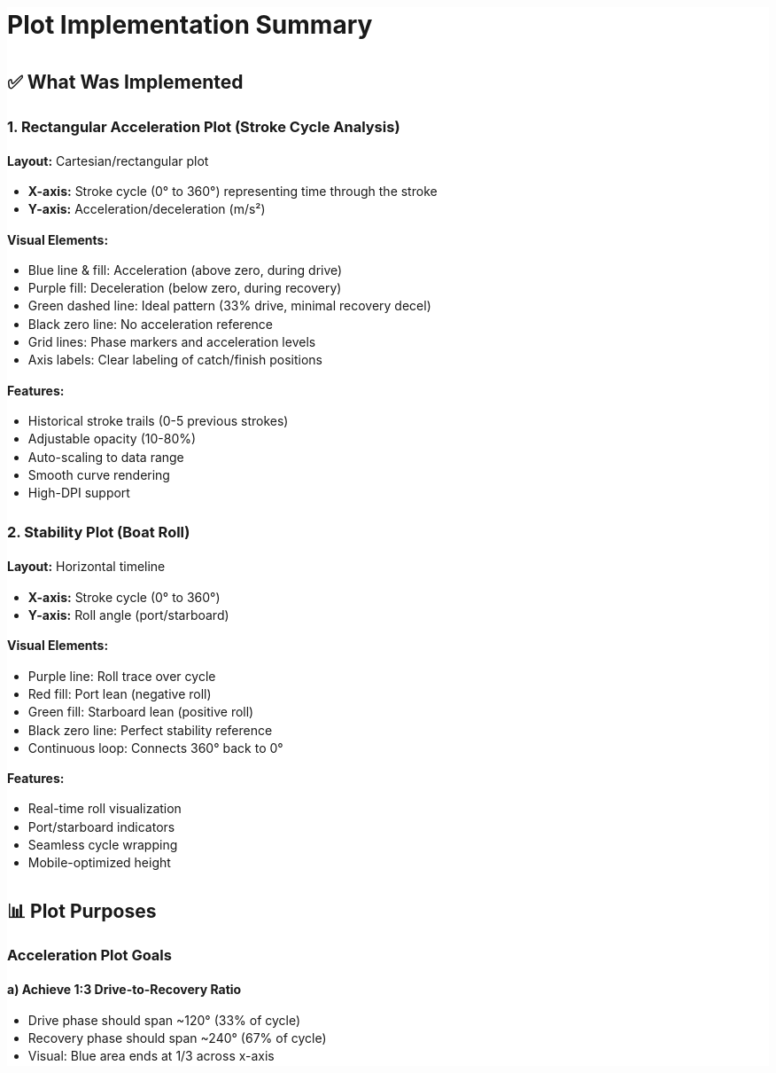 # Plot Implementation Summary

## ✅ What Was Implemented

### 1. Rectangular Acceleration Plot (Stroke Cycle Analysis)

**Layout:** Cartesian/rectangular plot
- **X-axis:** Stroke cycle (0° to 360°) representing time through the stroke
- **Y-axis:** Acceleration/deceleration (m/s²)

**Visual Elements:**
- Blue line & fill: Acceleration (above zero, during drive)
- Purple fill: Deceleration (below zero, during recovery)
- Green dashed line: Ideal pattern (33% drive, minimal recovery decel)
- Black zero line: No acceleration reference
- Grid lines: Phase markers and acceleration levels
- Axis labels: Clear labeling of catch/finish positions

**Features:**
- Historical stroke trails (0-5 previous strokes)
- Adjustable opacity (10-80%)
- Auto-scaling to data range
- Smooth curve rendering
- High-DPI support

### 2. Stability Plot (Boat Roll)

**Layout:** Horizontal timeline
- **X-axis:** Stroke cycle (0° to 360°)
- **Y-axis:** Roll angle (port/starboard)

**Visual Elements:**
- Purple line: Roll trace over cycle
- Red fill: Port lean (negative roll)
- Green fill: Starboard lean (positive roll)
- Black zero line: Perfect stability reference
- Continuous loop: Connects 360° back to 0°

**Features:**
- Real-time roll visualization
- Port/starboard indicators
- Seamless cycle wrapping
- Mobile-optimized height

## 📊 Plot Purposes

### Acceleration Plot Goals

**a) Achieve 1:3 Drive-to-Recovery Ratio**
- Drive phase should span ~120° (33% of cycle)
- Recovery phase should span ~240° (67% of cycle)
- Visual: Blue area ends at 1/3 across x-axis
